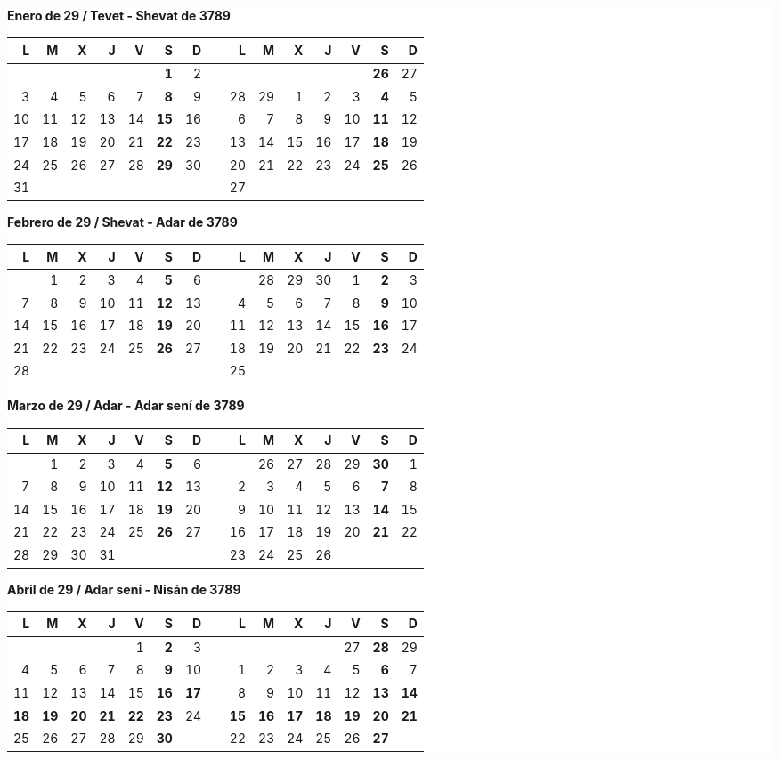 **Enero de 29 / Tevet - Shevat de 3789**

| L    | M    | X    | J    | V    | S    | D    | &nbsp; | L    | M    | X    | J    | V    | S    | D    |
| ---: | ---: | ---: | ---: | ---: | ---: | ---: | ------ | ---: | ---: | ---: | ---: | ---: | ---: | ---: |
|      |      |      |      |      |__1__ | 2    |        |      |      |      |      |      |__26__| 27   |
| 3    | 4    | 5    | 6    | 7    |__8__ | 9    |        | 28   | 29   | 1    | 2    | 3    |__4__ | 5    |
| 10   | 11   | 12   | 13   | 14   |__15__| 16   |        | 6    | 7    | 8    | 9    | 10   |__11__| 12   |
| 17   | 18   | 19   | 20   | 21   |__22__| 23   |        | 13   | 14   | 15   | 16   | 17   |__18__| 19   |
| 24   | 25   | 26   | 27   | 28   |__29__| 30   |        | 20   | 21   | 22   | 23   | 24   |__25__| 26   |
| 31   |      |      |      |      |      |      |        | 27   |      |      |      |      |      |      |

**Febrero de 29 / Shevat - Adar de 3789**

| L    | M    | X    | J    | V    | S    | D    | &nbsp; | L    | M    | X    | J    | V    | S    | D    |
| ---: | ---: | ---: | ---: | ---: | ---: | ---: | ------ | ---: | ---: | ---: | ---: | ---: | ---: | ---: |
|      | 1    | 2    | 3    | 4    |__5__ | 6    |        |      | 28   | 29   | 30   | 1    |__2__ | 3    |
| 7    | 8    | 9    | 10   | 11   |__12__| 13   |        | 4    | 5    | 6    | 7    | 8    |__9__ | 10   |
| 14   | 15   | 16   | 17   | 18   |__19__| 20   |        | 11   | 12   | 13   | 14   | 15   |__16__| 17   |
| 21   | 22   | 23   | 24   | 25   |__26__| 27   |        | 18   | 19   | 20   | 21   | 22   |__23__| 24   |
| 28   |      |      |      |      |      |      |        | 25   |      |      |      |      |      |      |

**Marzo de 29 / Adar - Adar sení de 3789**

| L    | M    | X    | J    | V    | S    | D    | &nbsp; | L    | M    | X    | J    | V    | S    | D    |
| ---: | ---: | ---: | ---: | ---: | ---: | ---: | ------ | ---: | ---: | ---: | ---: | ---: | ---: | ---: |
|      | 1    | 2    | 3    | 4    |__5__ | 6    |        |      | 26   | 27   | 28   | 29   |__30__| 1    |
| 7    | 8    | 9    | 10   | 11   |__12__| 13   |        | 2    | 3    | 4    | 5    | 6    |__7__ | 8    |
| 14   | 15   | 16   | 17   | 18   |__19__| 20   |        | 9    | 10   | 11   | 12   | 13   |__14__| 15   |
| 21   | 22   | 23   | 24   | 25   |__26__| 27   |        | 16   | 17   | 18   | 19   | 20   |__21__| 22   |
| 28   | 29   | 30   | 31   |      |      |      |        | 23   | 24   | 25   | 26   |      |      |      |

**Abril de 29 / Adar sení - Nisán de 3789**

| L    | M    | X    | J    | V    | S    | D    | &nbsp; | L    | M    | X    | J    | V    | S    | D    |
| ---: | ---: | ---: | ---: | ---: | ---: | ---: | ------ | ---: | ---: | ---: | ---: | ---: | ---: | ---: |
|      |      |      |      | 1    |__2__ | 3    |        |      |      |      |      | 27   |__28__| 29   |
| 4    | 5    | 6    | 7    | 8    |__9__ | 10   |        | 1    | 2    | 3    | 4    | 5    |__6__ | 7    |
| 11   | 12   | 13   | 14   | 15   |__16__|__17__|        | 8    | 9    | 10   | 11   | 12   |__13__|__14__|
|__18__|__19__|__20__|__21__|__22__|__23__| 24   |        |__15__|__16__|__17__|__18__|__19__|__20__|__21__|
| 25   | 26   | 27   | 28   | 29   |__30__|      |        | 22   | 23   | 24   | 25   | 26   |__27__|      |
